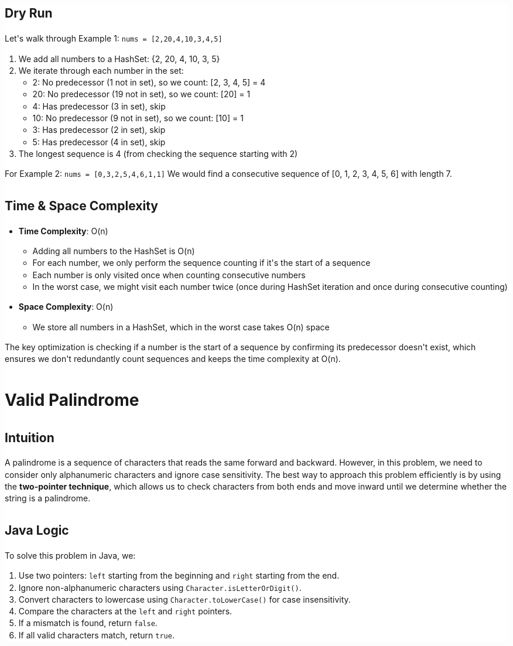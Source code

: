 ## Dry Run

Let's walk through Example 1: `nums = [2,20,4,10,3,4,5]`

1. We add all numbers to a HashSet: {2, 20, 4, 10, 3, 5}
2. We iterate through each number in the set:
   - 2: No predecessor (1 not in set), so we count: [2, 3, 4, 5] = 4
   - 20: No predecessor (19 not in set), so we count: [20] = 1
   - 4: Has predecessor (3 in set), skip
   - 10: No predecessor (9 not in set), so we count: [10] = 1
   - 3: Has predecessor (2 in set), skip
   - 5: Has predecessor (4 in set), skip
3. The longest sequence is 4 (from checking the sequence starting with 2)

For Example 2: `nums = [0,3,2,5,4,6,1,1]`
We would find a consecutive sequence of [0, 1, 2, 3, 4, 5, 6] with length 7.

## Time & Space Complexity

- **Time Complexity**: O(n)
   - Adding all numbers to the HashSet is O(n)
   - For each number, we only perform the sequence counting if it's the start of a sequence
   - Each number is only visited once when counting consecutive numbers
   - In the worst case, we might visit each number twice (once during HashSet iteration and once during consecutive counting)

- **Space Complexity**: O(n)
   - We store all numbers in a HashSet, which in the worst case takes O(n) space

The key optimization is checking if a number is the start of a sequence by confirming its predecessor doesn't exist, which ensures we don't redundantly count sequences and keeps the time complexity at O(n).

# Valid Palindrome

## Intuition
A palindrome is a sequence of characters that reads the same forward and backward. However, in this problem, we need to consider only alphanumeric characters and ignore case sensitivity. The best way to approach this problem efficiently is by using the **two-pointer technique**, which allows us to check characters from both ends and move inward until we determine whether the string is a palindrome.

## Java Logic
To solve this problem in Java, we:
1. Use two pointers: `left` starting from the beginning and `right` starting from the end.
2. Ignore non-alphanumeric characters using `Character.isLetterOrDigit()`.
3. Convert characters to lowercase using `Character.toLowerCase()` for case insensitivity.
4. Compare the characters at the `left` and `right` pointers.
5. If a mismatch is found, return `false`.
6. If all valid characters match, return `true`.
